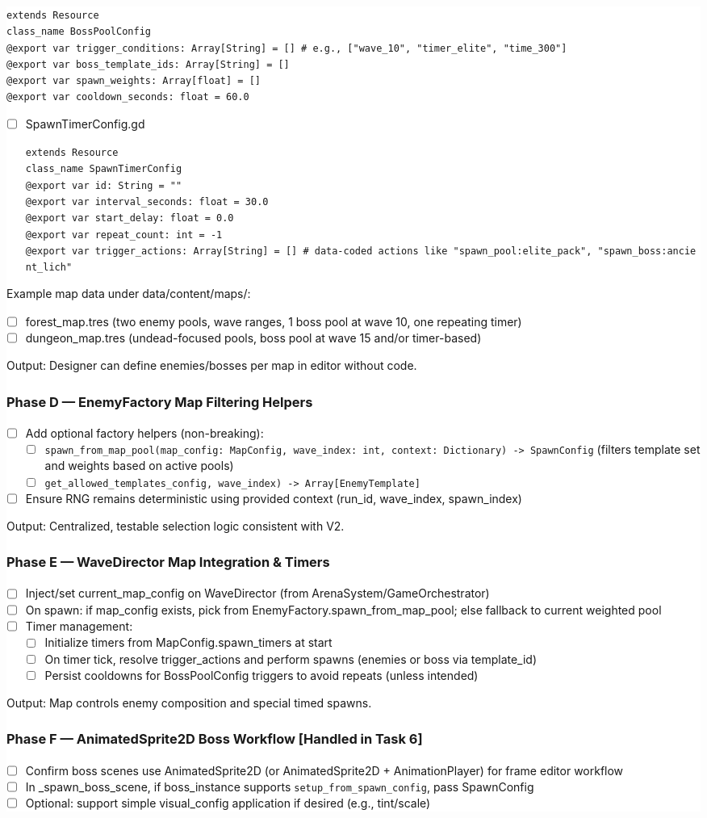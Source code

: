   ```
  extends Resource
  class_name BossPoolConfig
  @export var trigger_conditions: Array[String] = [] # e.g., ["wave_10", "timer_elite", "time_300"]
  @export var boss_template_ids: Array[String] = []
  @export var spawn_weights: Array[float] = []
  @export var cooldown_seconds: float = 60.0
  ```
- [ ] SpawnTimerConfig.gd
  ```
  extends Resource
  class_name SpawnTimerConfig
  @export var id: String = ""
  @export var interval_seconds: float = 30.0
  @export var start_delay: float = 0.0
  @export var repeat_count: int = -1
  @export var trigger_actions: Array[String] = [] # data-coded actions like "spawn_pool:elite_pack", "spawn_boss:ancient_lich"
  ```

Example map data under data/content/maps/:
- [ ] forest_map.tres (two enemy pools, wave ranges, 1 boss pool at wave 10, one repeating timer)
- [ ] dungeon_map.tres (undead-focused pools, boss pool at wave 15 and/or timer-based)

Output: Designer can define enemies/bosses per map in editor without code.

### Phase D — EnemyFactory Map Filtering Helpers
- [ ] Add optional factory helpers (non-breaking):
  - [ ] `spawn_from_map_pool(map_config: MapConfig, wave_index: int, context: Dictionary) -> SpawnConfig` (filters template set and weights based on active pools)
  - [ ] `get_allowed_templates_config, wave_index) -> Array[EnemyTemplate]`
- [ ] Ensure RNG remains deterministic using provided context (run_id, wave_index, spawn_index)

Output: Centralized, testable selection logic consistent with V2.

### Phase E — WaveDirector Map Integration & Timers
- [ ] Inject/set current_map_config on WaveDirector (from ArenaSystem/GameOrchestrator)
- [ ] On spawn: if map_config exists, pick from EnemyFactory.spawn_from_map_pool; else fallback to current weighted pool
- [ ] Timer management:
  - [ ] Initialize timers from MapConfig.spawn_timers at start
  - [ ] On timer tick, resolve trigger_actions and perform spawns (enemies or boss via template_id)
  - [ ] Persist cooldowns for BossPoolConfig triggers to avoid repeats (unless intended)

Output: Map controls enemy composition and special timed spawns.

### Phase F — AnimatedSprite2D Boss Workflow [Handled in Task 6]
- [ ] Confirm boss scenes use AnimatedSprite2D (or AnimatedSprite2D + AnimationPlayer) for frame editor workflow
- [ ] In _spawn_boss_scene, if boss_instance supports `setup_from_spawn_config`, pass SpawnConfig
- [ ] Optional: support simple visual_config application if desired (e.g., tint/scale)
